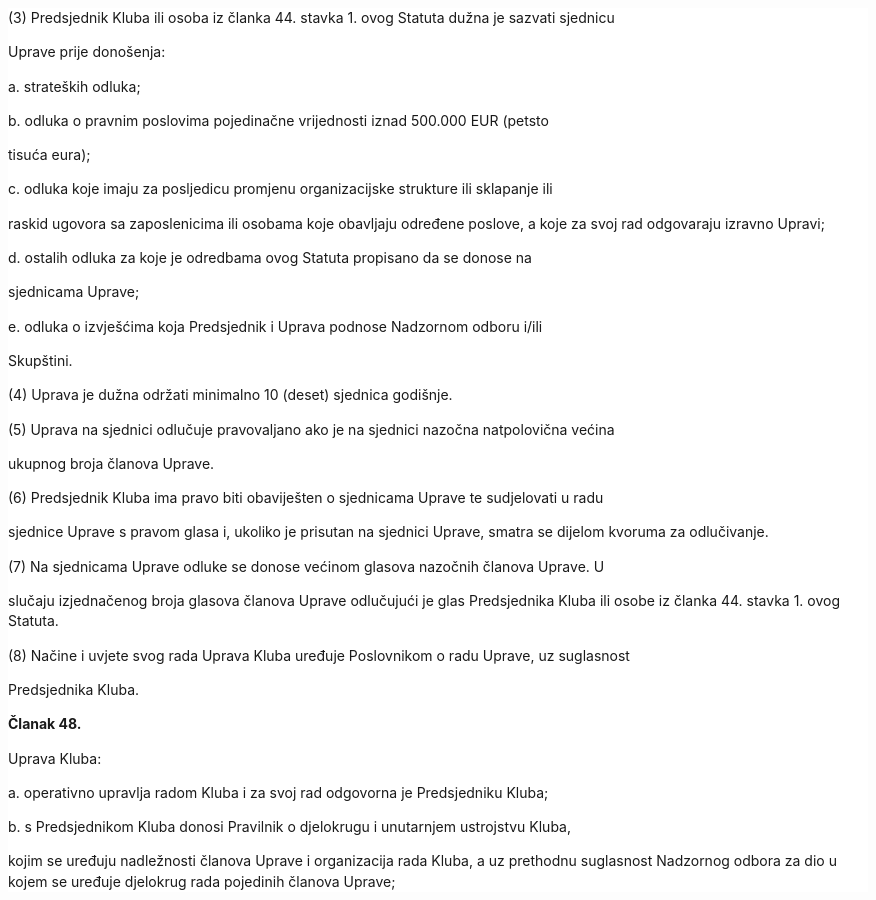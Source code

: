 
(3) Predsjednik Kluba ili osoba iz članka 44. stavka 1. ovog Statuta dužna je sazvati sjednicu

Uprave prije donošenja:


a. strateških odluka;


b. odluka o pravnim poslovima pojedinačne vrijednosti iznad 500.000 EUR (petsto

tisuća eura);


c. odluka koje imaju za posljedicu promjenu organizacijske strukture ili sklapanje ili

raskid ugovora sa zaposlenicima ili osobama koje obavljaju određene poslove, a koje
za svoj rad odgovaraju izravno Upravi;


d. ostalih odluka za koje je odredbama ovog Statuta propisano da se donose na

sjednicama Uprave;


e. odluka o izvješćima koja Predsjednik i Uprava podnose Nadzornom odboru i/ili

Skupštini.


(4) Uprava je dužna održati minimalno 10 (deset) sjednica godišnje.


(5) Uprava na sjednici odlučuje pravovaljano ako je na sjednici nazočna natpolovična većina

ukupnog broja članova Uprave.


(6) Predsjednik Kluba ima pravo biti obaviješten o sjednicama Uprave te sudjelovati u radu

sjednice Uprave s pravom glasa i, ukoliko je prisutan na sjednici Uprave, smatra se dijelom
kvoruma za odlučivanje.


(7) Na sjednicama Uprave odluke se donose većinom glasova nazočnih članova Uprave. U

slučaju izjednačenog broja glasova članova Uprave odlučujući je glas Predsjednika Kluba
ili osobe iz članka 44. stavka 1. ovog Statuta.


(8) Načine i uvjete svog rada Uprava Kluba uređuje Poslovnikom o radu Uprave, uz suglasnost

Predsjednika Kluba.


**Članak 48.**


Uprava Kluba:


a. operativno upravlja radom Kluba i za svoj rad odgovorna je Predsjedniku Kluba;


b. s Predsjednikom Kluba donosi Pravilnik o djelokrugu i unutarnjem ustrojstvu Kluba,

kojim se uređuju nadležnosti članova Uprave i organizacija rada Kluba, a uz
prethodnu suglasnost Nadzornog odbora za dio u kojem se uređuje djelokrug rada
pojedinih članova Uprave;
